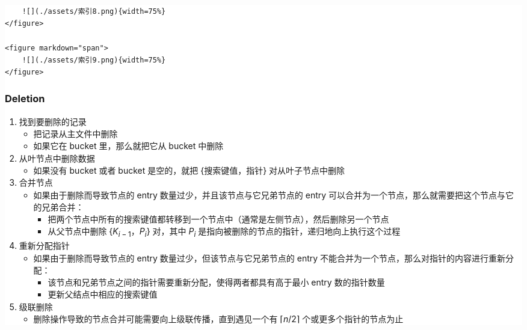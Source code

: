         ![](./assets/索引8.png){width=75%}
    </figure>

    <figure markdown="span">
        ![](./assets/索引9.png){width=75%}
    </figure>

### Deletion

1. 找到要删除的记录
    - 把记录从主文件中删除
    - 如果它在 bucket 里，那么就把它从 bucket 中删除
2. 从叶节点中删除数据 
    - 如果没有 bucket 或者 bucket 是空的，就把 {搜索键值，指针} 对从叶子节点中删除
3. 合并节点
    - 如果由于删除而导致节点的 entry 数量过少，并且该节点与它兄弟节点的 entry 可以合并为一个节点，那么就需要把这个节点与它的兄弟合并：
        - 把两个节点中所有的搜索键值都转移到一个节点中（通常是左侧节点），然后删除另一个节点
        - 从父节点中删除 {$K_{i-1}$，$P_i$} 对，其中 $P_i$ 是指向被删除的节点的指针，递归地向上执行这个过程
4. 重新分配指针
    - 如果由于删除而导致节点的 entry 数量过少，但该节点与它兄弟节点的 entry 不能合并为一个节点，那么对指针的内容进行重新分配：
        - 该节点和兄弟节点之间的指针需要重新分配，使得两者都具有高于最小 entry 数的指针数量
        - 更新父结点中相应的搜索键值
5. 级联删除
    - 删除操作导致的节点合并可能需要向上级联传播，直到遇见一个有 $\lceil n/2 \rceil$ 个或更多个指针的节点为止